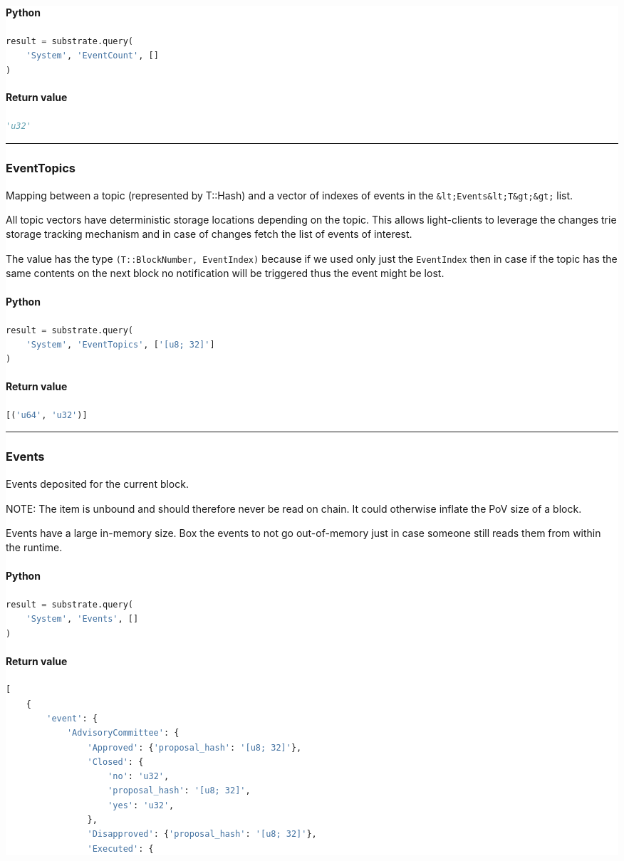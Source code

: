 #### Python
```python
result = substrate.query(
    'System', 'EventCount', []
)
```

#### Return value
```python
'u32'
```
---------
### EventTopics
 Mapping between a topic (represented by T::Hash) and a vector of indexes
 of events in the `&lt;Events&lt;T&gt;&gt;` list.

 All topic vectors have deterministic storage locations depending on the topic. This
 allows light-clients to leverage the changes trie storage tracking mechanism and
 in case of changes fetch the list of events of interest.

 The value has the type `(T::BlockNumber, EventIndex)` because if we used only just
 the `EventIndex` then in case if the topic has the same contents on the next block
 no notification will be triggered thus the event might be lost.

#### Python
```python
result = substrate.query(
    'System', 'EventTopics', ['[u8; 32]']
)
```

#### Return value
```python
[('u64', 'u32')]
```
---------
### Events
 Events deposited for the current block.

 NOTE: The item is unbound and should therefore never be read on chain.
 It could otherwise inflate the PoV size of a block.

 Events have a large in-memory size. Box the events to not go out-of-memory
 just in case someone still reads them from within the runtime.

#### Python
```python
result = substrate.query(
    'System', 'Events', []
)
```

#### Return value
```python
[
    {
        'event': {
            'AdvisoryCommittee': {
                'Approved': {'proposal_hash': '[u8; 32]'},
                'Closed': {
                    'no': 'u32',
                    'proposal_hash': '[u8; 32]',
                    'yes': 'u32',
                },
                'Disapproved': {'proposal_hash': '[u8; 32]'},
                'Executed': {
```